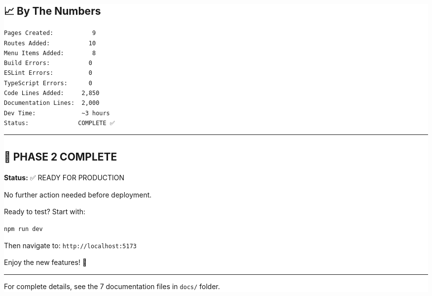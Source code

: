 
## 📈 By The Numbers

```
Pages Created:           9
Routes Added:           10
Menu Items Added:        8
Build Errors:           0
ESLint Errors:          0
TypeScript Errors:      0
Code Lines Added:     2,850
Documentation Lines:  2,000
Dev Time:             ~3 hours
Status:              COMPLETE ✅
```

---

## 🎉 PHASE 2 COMPLETE

**Status:** ✅ READY FOR PRODUCTION

No further action needed before deployment.

Ready to test? Start with:
```bash
npm run dev
```

Then navigate to: `http://localhost:5173`

Enjoy the new features! 🚀

---

For complete details, see the 7 documentation files in `docs/` folder.
